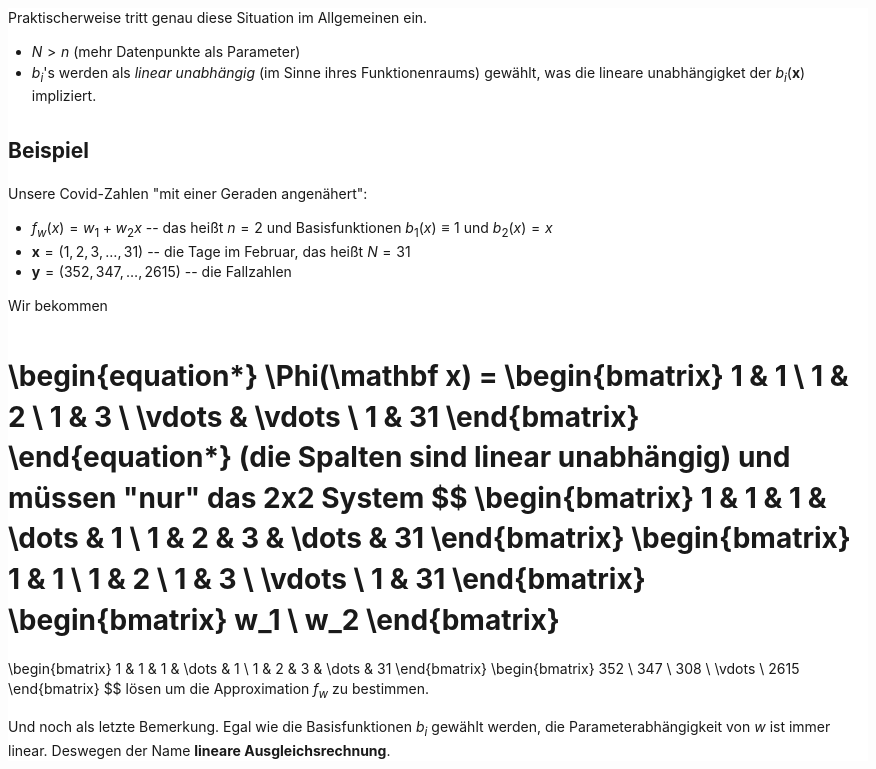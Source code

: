 Praktischerweise tritt genau diese Situation im Allgemeinen ein. 

 * $N>n$ (mehr Datenpunkte als Parameter)
 * $b_i$'s werden als *linear unabh&auml;ngig* (im Sinne ihres Funktionenraums) gewählt, was die lineare unabh&auml;ngigket der $b_i(\mathbf x)$ impliziert.

## Beispiel

Unsere Covid-Zahlen "mit einer Geraden angen&auml;hert":

 * $f_w(x) = w_1 + w_2 x$ -- das hei&szlig;t $n=2$ und Basisfunktionen $b_1(x)\equiv 1$ und $b_2(x) = x$ 
 * $\mathbf x = (1,2,3, \dots, 31)$ -- die Tage im Februar, das hei&szlig;t $N=31$
 * $\mathbf y = (352, 347, \dots, 2615)$ -- die Fallzahlen

Wir bekommen

\begin{equation*}
\Phi(\mathbf x) = 
\begin{bmatrix}
1 & 1 \\ 1 & 2 \\ 1 & 3 \\ \vdots & \vdots \\ 1 & 31
\end{bmatrix}
\end{equation*}
(die Spalten sind linear unabh&auml;ngig) und m&uuml;ssen "nur" das 2x2 System
$$
\begin{bmatrix}
1 & 1 & 1 & \dots & 1 \\ 1 & 2 & 3 & \dots & 31
\end{bmatrix}
\begin{bmatrix}
1 & 1 \\ 1 & 2 \\ 1 & 3 \\ \vdots \\ 1 & 31
\end{bmatrix}
\begin{bmatrix}
w_1 \\ w_2
\end{bmatrix}
=
\begin{bmatrix}
1 & 1 & 1 & \dots & 1 \\ 1 & 2 & 3 & \dots & 31
\end{bmatrix} 
\begin{bmatrix}
352 \\  347 \\ 308 \\ \vdots \\ 2615
\end{bmatrix} 
$$
l&ouml;sen um die Approximation $f_w$ zu bestimmen.

Und noch als letzte Bemerkung. Egal wie die Basisfunktionen $b_i$ gewählt werden, die Parameterabh&auml;ngigkeit von $w$ ist immer linear. Deswegen der Name **lineare Ausgleichsrechnung**.
